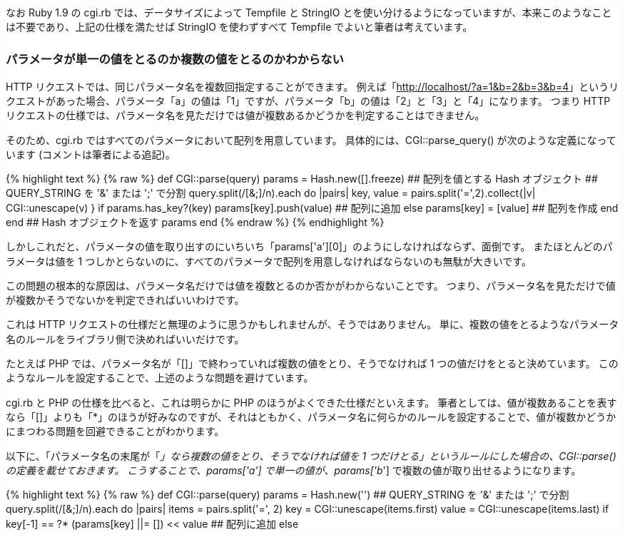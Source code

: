 
なお Ruby 1.9 の cgi.rb では、データサイズによって Tempfile と StringIO とを使い分けるようになっていますが、本来このようなことは不要であり、上記の仕様を満たせば StringIO を使わずすべて Tempfile でよいと筆者は考えています。

### パラメータが単一の値をとるのか複数の値をとるのかわからない

HTTP リクエストでは、同じパラメータ名を複数回指定することができます。
例えば「[http://localhost/?a=1&amp;b=2&amp;b=3&amp;b=4](http://localhost/?a=1&b=2&b=3&b=4)」というリクエストがあった場合、パラメータ「a」の値は「1」ですが、パラメータ「b」の値は「2」と「3」と「4」になります。
つまり HTTP リクエストの仕様では、パラメータ名を見ただけでは値が複数あるかどうかを判定することはできません。

そのため、cgi.rb ではすべてのパラメータにおいて配列を用意しています。
具体的には、CGI::parse_query() が次のような定義になっています (コメントは筆者による追記)。

{% highlight text %}
{% raw %}
  def CGI::parse(query)
    params = Hash.new([].freeze)  ## 配列を値とする Hash オブジェクト
    ## QUERY_STRING を '&' または ';' で分割
    query.split(/[&;]/n).each do |pairs|
      key, value = pairs.split('=',2).collect{|v| CGI::unescape(v) }
      if params.has_key?(key)
        params[key].push(value)  ## 配列に追加
      else
        params[key] = [value]    ## 配列を作成
      end
    end
    ## Hash オブジェクトを返す
    params
  end
{% endraw %}
{% endhighlight %}


しかしこれだと、パラメータの値を取り出すのにいちいち「params['a'][0]」のようにしなければならず、面倒です。
またほとんどのパラメータは値を 1 つしかとらないのに、すべてのパラメータで配列を用意しなければならないのも無駄が大きいです。

この問題の根本的な原因は、パラメータ名だけでは値を複数とるのか否かがわからないことです。
つまり、パラメータ名を見ただけで値が複数かそうでないかを判定できればいいわけです。

これは HTTP リクエストの仕様だと無理のように思うかもしれませんが、そうではありません。
単に、複数の値をとるようなパラメータ名のルールをライブラリ側で決めればいいだけです。

たとえば PHP では、パラメータ名が「[]」で終わっていれば複数の値をとり、そうでなければ 1 つの値だけをとると決めています。
このようなルールを設定することで、上述のような問題を避けています。

cgi.rb と PHP の仕様を比べると、これは明らかに PHP のほうがよくできた仕様だといえます。
筆者としては、値が複数あることを表すなら「[]」よりも「*」のほうが好みなのですが、それはともかく、パラメータ名に何らかのルールを設定することで、値が複数かどうかにまつわる問題を回避できることがわかります。

以下に、「パラメータ名の末尾が「*」なら複数の値をとり、そうでなければ値を 1 つだけとる」というルールにした場合の、CGI::parse() の定義を載せておきます。
こうすることで、params['a'] で単一の値が、params['b*'] で複数の値が取り出せるようになります。

{% highlight text %}
{% raw %}
  def CGI::parse(query)
    params = Hash.new('')
    ## QUERY_STRING を '&' または ';' で分割
    query.split(/[&;]/n).each do |pairs|
      items = pairs.split('=', 2)
      key   = CGI::unescape(items.first)
      value = CGI::unescape(items.last)
      if key[-1] == ?*
        (params[key] ||= []) << value  ## 配列に追加
      else

[^1]: [ruby-dev:33606] で提案済みですが、採用には至ってません。
[^2]: [ruby-dev:34049] で採用されました。
[^3]: [ruby-dev:34049] で採用されました。
[^4]: [ruby-dev:33606] で提案済みですが、採用には至ってません。
[^5]: [ruby-dev:33606] で提案済みですが、採用には至ってません。
[^6]: ただし、FCGI::each_cgi() の中でクラス定義を毎回 eval() する必要はないように思います。
[^7]: 必ずしも cgi.rb だけのせいとは言いませんが。
[^8]: CGIAlt は、cgi.rb との互換性を保つという制限があるため、残念ながら次世代 cgi.rb にはなり得ません。